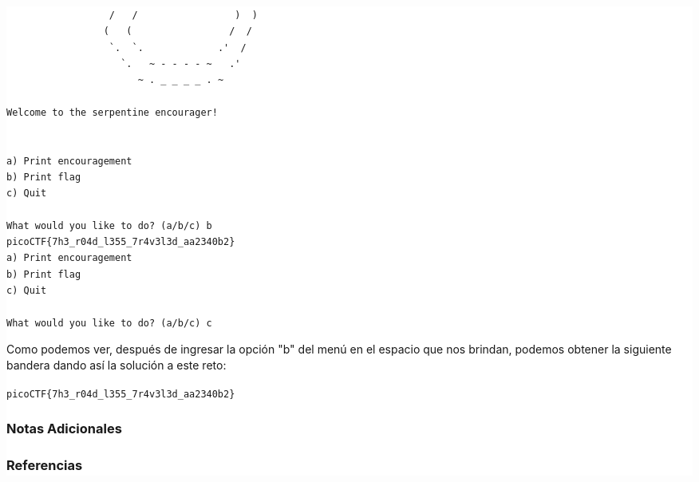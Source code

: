 ```shell
                  /   /                 )  )
                 (   (                 /  /
                  `.  `.             .'  /
                    `.   ~ - - - - ~   .'
                       ~ . _ _ _ _ . ~

Welcome to the serpentine encourager!


a) Print encouragement
b) Print flag
c) Quit

What would you like to do? (a/b/c) b
picoCTF{7h3_r04d_l355_7r4v3l3d_aa2340b2}
a) Print encouragement
b) Print flag
c) Quit

What would you like to do? (a/b/c) c
```

Como podemos ver, después de ingresar la opción "b" del menú en el espacio que nos brindan, podemos obtener la siguiente bandera dando así la solución a este reto:

```
picoCTF{7h3_r04d_l355_7r4v3l3d_aa2340b2}
```
### Notas Adicionales

### Referencias